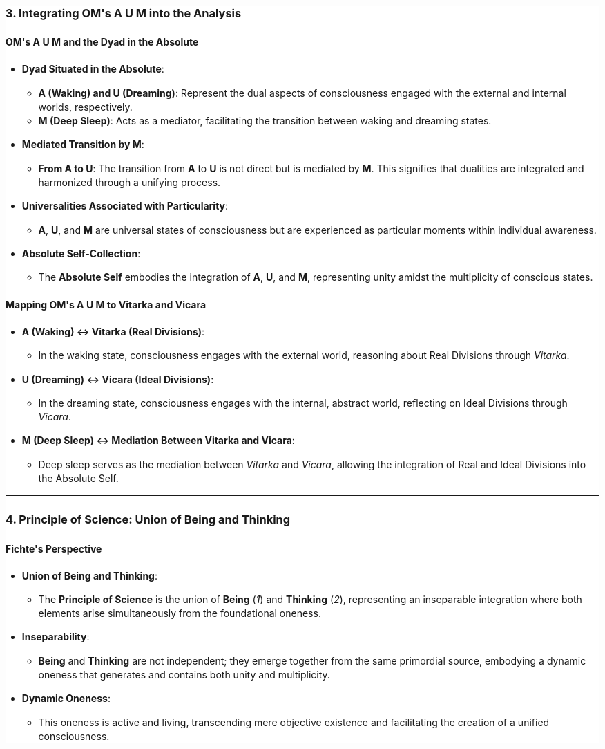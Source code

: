### **3. Integrating OM's A U M into the Analysis**

#### **OM's A U M and the Dyad in the Absolute**

- **Dyad Situated in the Absolute**:
  - **A (Waking) and U (Dreaming)**: Represent the dual aspects of consciousness engaged with the external and internal worlds, respectively.
  - **M (Deep Sleep)**: Acts as a mediator, facilitating the transition between waking and dreaming states.

- **Mediated Transition by M**:
  - **From A to U**: The transition from **A** to **U** is not direct but is mediated by **M**. This signifies that dualities are integrated and harmonized through a unifying process.

- **Universalities Associated with Particularity**:
  - **A**, **U**, and **M** are universal states of consciousness but are experienced as particular moments within individual awareness.

- **Absolute Self-Collection**:
  - The **Absolute Self** embodies the integration of **A**, **U**, and **M**, representing unity amidst the multiplicity of conscious states.

#### **Mapping OM's A U M to Vitarka and Vicara**

- **A (Waking) ↔ Vitarka (Real Divisions)**:
  - In the waking state, consciousness engages with the external world, reasoning about Real Divisions through *Vitarka*.

- **U (Dreaming) ↔ Vicara (Ideal Divisions)**:
  - In the dreaming state, consciousness engages with the internal, abstract world, reflecting on Ideal Divisions through *Vicara*.

- **M (Deep Sleep) ↔ Mediation Between Vitarka and Vicara**:
  - Deep sleep serves as the mediation between *Vitarka* and *Vicara*, allowing the integration of Real and Ideal Divisions into the Absolute Self.

---

### **4. Principle of Science: Union of Being and Thinking**

#### **Fichte's Perspective**

- **Union of Being and Thinking**:
  - The **Principle of Science** is the union of **Being** (*1*) and **Thinking** (*2*), representing an inseparable integration where both elements arise simultaneously from the foundational oneness.

- **Inseparability**:
  - **Being** and **Thinking** are not independent; they emerge together from the same primordial source, embodying a dynamic oneness that generates and contains both unity and multiplicity.

- **Dynamic Oneness**:
  - This oneness is active and living, transcending mere objective existence and facilitating the creation of a unified consciousness.
